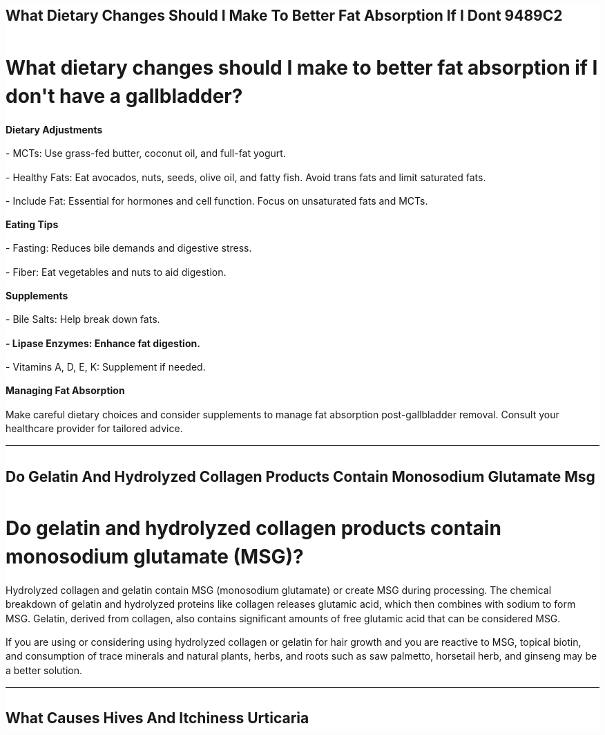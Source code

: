 
## What Dietary Changes Should I Make To Better Fat Absorption If I Dont  9489C2

# What dietary changes should I make to better fat absorption if I don't have a gallbladder?

**Dietary Adjustments**

\- MCTs: Use grass-fed butter, coconut oil, and full-fat yogurt.

\- Healthy Fats: Eat avocados, nuts, seeds, olive oil, and fatty fish. Avoid trans fats and limit saturated fats.

\- Include Fat: Essential for hormones and cell function. Focus on unsaturated fats and MCTs.

**Eating Tips**

\- Fasting: Reduces bile demands and digestive stress.

\- Fiber: Eat vegetables and nuts to aid digestion.

**Supplements**

\- Bile Salts: Help break down fats.

**\- Lipase Enzymes: Enhance fat digestion.**

\- Vitamins A, D, E, K: Supplement if needed.

**Managing Fat Absorption**

Make careful dietary choices and consider supplements to manage fat absorption post-gallbladder removal. Consult your healthcare provider for tailored advice.

---

## Do Gelatin And Hydrolyzed Collagen Products Contain Monosodium Glutamate Msg

# Do gelatin and hydrolyzed collagen products contain monosodium glutamate (MSG)?

Hydrolyzed collagen and gelatin contain MSG (monosodium glutamate) or create MSG during processing. The chemical breakdown of gelatin and hydrolyzed proteins like collagen releases glutamic acid, which then combines with sodium to form MSG. Gelatin, derived from collagen, also contains significant amounts of free glutamic acid that can be considered MSG.

If you are using or considering using hydrolyzed collagen or gelatin for hair growth and you are reactive to MSG, topical biotin, and consumption of trace minerals and natural plants, herbs, and roots such as saw palmetto, horsetail herb, and ginseng may be a better solution.

---

## What Causes Hives And Itchiness Urticaria
